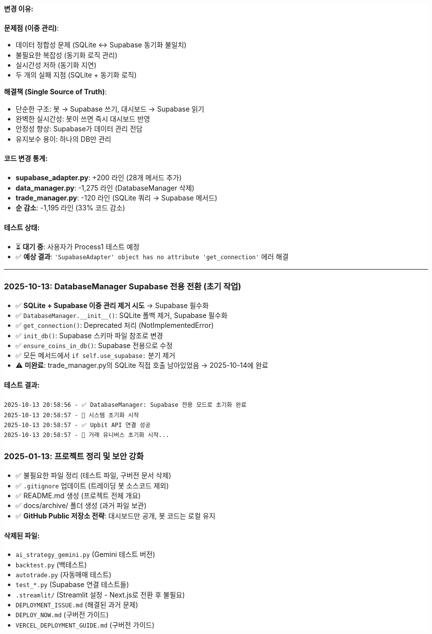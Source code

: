 #### 변경 이유:
**문제점 (이중 관리)**:
- 데이터 정합성 문제 (SQLite ↔ Supabase 동기화 불일치)
- 불필요한 복잡성 (동기화 로직 관리)
- 실시간성 저하 (동기화 지연)
- 두 개의 실패 지점 (SQLite + 동기화 로직)

**해결책 (Single Source of Truth)**:
- 단순한 구조: 봇 → Supabase 쓰기, 대시보드 → Supabase 읽기
- 완벽한 실시간성: 봇이 쓰면 즉시 대시보드 반영
- 안정성 향상: Supabase가 데이터 관리 전담
- 유지보수 용이: 하나의 DB만 관리

#### 코드 변경 통계:
- **supabase_adapter.py**: +200 라인 (28개 메서드 추가)
- **data_manager.py**: -1,275 라인 (DatabaseManager 삭제)
- **trade_manager.py**: -120 라인 (SQLite 쿼리 → Supabase 메서드)
- **순 감소**: -1,195 라인 (33% 코드 감소)

#### 테스트 상태:
- ⏳ **대기 중**: 사용자가 Process1 테스트 예정
- ✅ **예상 결과**: `'SupabaseAdapter' object has no attribute 'get_connection'` 에러 해결

---

### 2025-10-13: DatabaseManager Supabase 전용 전환 (초기 작업)
- ✅ **SQLite + Supabase 이중 관리 제거 시도** → Supabase 필수화
- ✅ `DatabaseManager.__init__()`: SQLite 폴백 제거, Supabase 필수화
- ✅ `get_connection()`: Deprecated 처리 (NotImplementedError)
- ✅ `init_db()`: Supabase 스키마 파일 참조로 변경
- ✅ `ensure_coins_in_db()`: Supabase 전용으로 수정
- ✅ 모든 메서드에서 `if self.use_supabase:` 분기 제거
- ⚠️ **미완료**: trade_manager.py의 SQLite 직접 호출 남아있었음 → 2025-10-14에 완료

#### 테스트 결과:
```
2025-10-13 20:58:56 - ✅ DatabaseManager: Supabase 전용 모드로 초기화 완료
2025-10-13 20:58:57 - 🔧 시스템 초기화 시작
2025-10-13 20:58:57 - ✅ Upbit API 연결 성공
2025-10-13 20:58:57 - 🌌 거래 유니버스 초기화 시작...
```

### 2025-01-13: 프로젝트 정리 및 보안 강화
- ✅ 불필요한 파일 정리 (테스트 파일, 구버전 문서 삭제)
- ✅ `.gitignore` 업데이트 (트레이딩 봇 소스코드 제외)
- ✅ README.md 생성 (프로젝트 전체 개요)
- ✅ docs/archive/ 폴더 생성 (과거 파일 보관)
- ✅ **GitHub Public 저장소 전략**: 대시보드만 공개, 봇 코드는 로컬 유지

#### 삭제된 파일:
- `ai_strategy_gemini.py` (Gemini 테스트 버전)
- `backtest.py` (백테스트)
- `autotrade.py` (자동매매 테스트)
- `test_*.py` (Supabase 연결 테스트들)
- `.streamlit/` (Streamlit 설정 - Next.js로 전환 후 불필요)
- `DEPLOYMENT_ISSUE.md` (해결된 과거 문제)
- `DEPLOY_NOW.md` (구버전 가이드)
- `VERCEL_DEPLOYMENT_GUIDE.md` (구버전 가이드)
